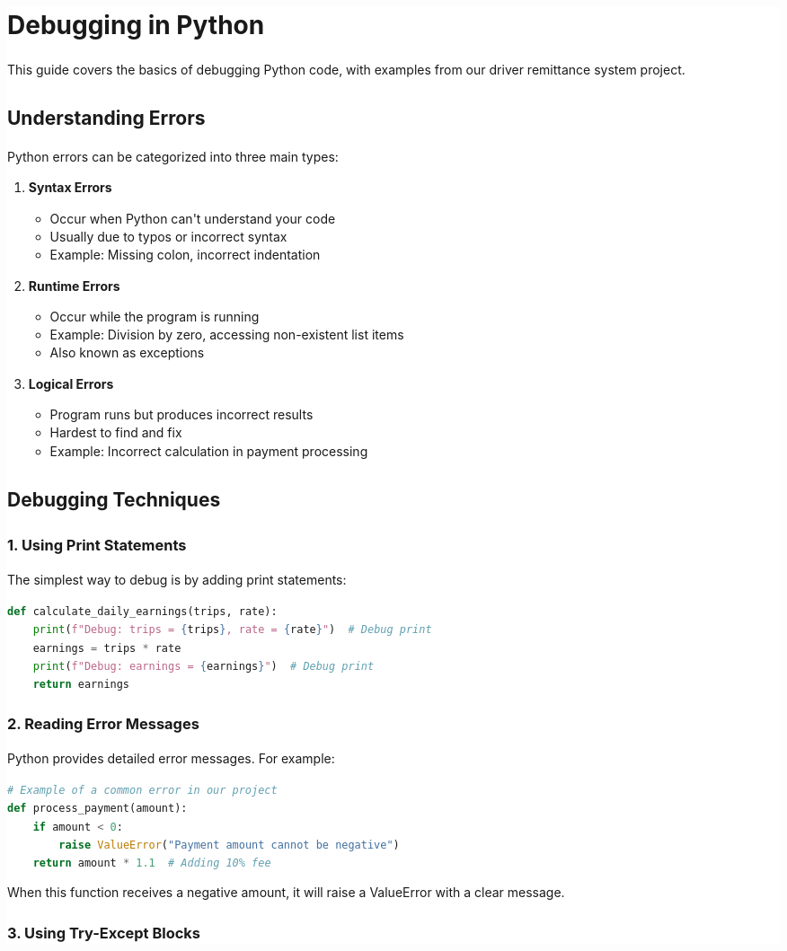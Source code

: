 # Debugging in Python

This guide covers the basics of debugging Python code, with examples from our driver remittance system project.

## Understanding Errors

Python errors can be categorized into three main types:

1. **Syntax Errors**
   - Occur when Python can't understand your code
   - Usually due to typos or incorrect syntax
   - Example: Missing colon, incorrect indentation

2. **Runtime Errors**
   - Occur while the program is running
   - Example: Division by zero, accessing non-existent list items
   - Also known as exceptions

3. **Logical Errors**
   - Program runs but produces incorrect results
   - Hardest to find and fix
   - Example: Incorrect calculation in payment processing

## Debugging Techniques

### 1. Using Print Statements

The simplest way to debug is by adding print statements:

```python
def calculate_daily_earnings(trips, rate):
    print(f"Debug: trips = {trips}, rate = {rate}")  # Debug print
    earnings = trips * rate
    print(f"Debug: earnings = {earnings}")  # Debug print
    return earnings
```

### 2. Reading Error Messages

Python provides detailed error messages. For example:

```python
# Example of a common error in our project
def process_payment(amount):
    if amount < 0:
        raise ValueError("Payment amount cannot be negative")
    return amount * 1.1  # Adding 10% fee
```

When this function receives a negative amount, it will raise a ValueError with a clear message.

### 3. Using Try-Except Blocks
